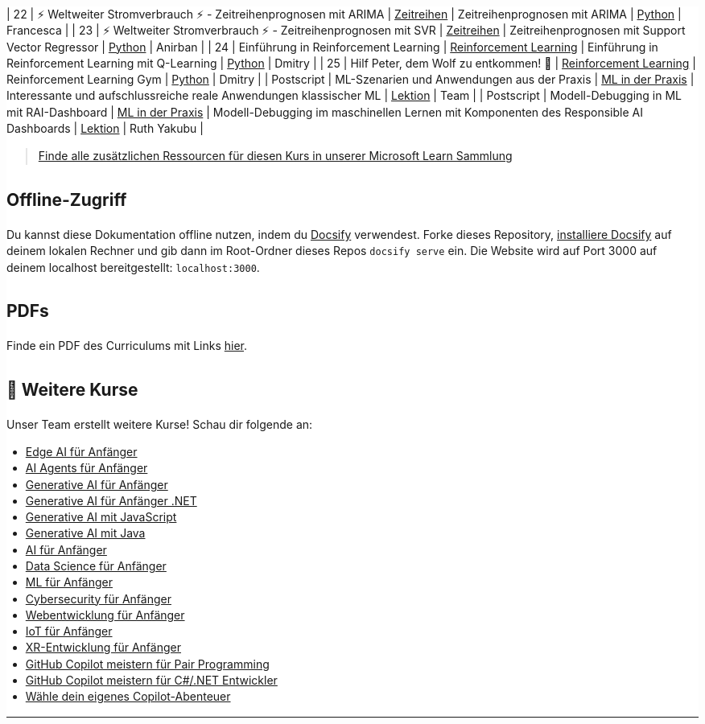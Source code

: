 |      22       | ⚡️ Weltweiter Stromverbrauch ⚡️ - Zeitreihenprognosen mit ARIMA |        [Zeitreihen](7-TimeSeries/README.md)         | Zeitreihenprognosen mit ARIMA                                                                                                   |                                                 [Python](7-TimeSeries/2-ARIMA/README.md)                                                 |                      Francesca                       |
|      23       |  ⚡️ Weltweiter Stromverbrauch ⚡️ - Zeitreihenprognosen mit SVR  |        [Zeitreihen](7-TimeSeries/README.md)         | Zeitreihenprognosen mit Support Vector Regressor                                                                                |                                                  [Python](7-TimeSeries/3-SVR/README.md)                                                  |                       Anirban                        |
|      24       |             Einführung in Reinforcement Learning              | [Reinforcement Learning](8-Reinforcement/README.md) | Einführung in Reinforcement Learning mit Q-Learning                                                                            |                                             [Python](8-Reinforcement/1-QLearning/README.md)                                              |                        Dmitry                        |
|      25       |                 Hilf Peter, dem Wolf zu entkommen! 🐺          | [Reinforcement Learning](8-Reinforcement/README.md) | Reinforcement Learning Gym                                                                                                      |                                                [Python](8-Reinforcement/2-Gym/README.md)                                                 |                        Dmitry                        |
|  Postscript   |            ML-Szenarien und Anwendungen aus der Praxis         |      [ML in der Praxis](9-Real-World/README.md)     | Interessante und aufschlussreiche reale Anwendungen klassischer ML                                                              |                                             [Lektion](9-Real-World/1-Anwendungen/README.md)                                              |                         Team                         |
|  Postscript   |            Modell-Debugging in ML mit RAI-Dashboard           |      [ML in der Praxis](9-Real-World/README.md)     | Modell-Debugging im maschinellen Lernen mit Komponenten des Responsible AI Dashboards                                           |                                             [Lektion](9-Real-World/2-Debugging-ML-Modelle/README.md)                                              |                         Ruth Yakubu                       |

> [Finde alle zusätzlichen Ressourcen für diesen Kurs in unserer Microsoft Learn Sammlung](https://learn.microsoft.com/en-us/collections/qrqzamz1nn2wx3?WT.mc_id=academic-77952-bethanycheum)

## Offline-Zugriff

Du kannst diese Dokumentation offline nutzen, indem du [Docsify](https://docsify.js.org/#/) verwendest. Forke dieses Repository, [installiere Docsify](https://docsify.js.org/#/quickstart) auf deinem lokalen Rechner und gib dann im Root-Ordner dieses Repos `docsify serve` ein. Die Website wird auf Port 3000 auf deinem localhost bereitgestellt: `localhost:3000`.

## PDFs

Finde ein PDF des Curriculums mit Links [hier](https://microsoft.github.io/ML-For-Beginners/pdf/readme.pdf).


## 🎒 Weitere Kurse 

Unser Team erstellt weitere Kurse! Schau dir folgende an:

- [Edge AI für Anfänger](https://aka.ms/edgeai-for-beginners)
- [AI Agents für Anfänger](https://aka.ms/ai-agents-beginners)
- [Generative AI für Anfänger](https://aka.ms/genai-beginners)
- [Generative AI für Anfänger .NET](https://github.com/microsoft/Generative-AI-for-beginners-dotnet)
- [Generative AI mit JavaScript](https://github.com/microsoft/generative-ai-with-javascript)
- [Generative AI mit Java](https://github.com/microsoft/Generative-AI-for-beginners-java)
- [AI für Anfänger](https://aka.ms/ai-beginners)
- [Data Science für Anfänger](https://aka.ms/datascience-beginners)
- [ML für Anfänger](https://aka.ms/ml-beginners)
- [Cybersecurity für Anfänger](https://github.com/microsoft/Security-101) 
- [Webentwicklung für Anfänger](https://aka.ms/webdev-beginners)
- [IoT für Anfänger](https://aka.ms/iot-beginners)
- [XR-Entwicklung für Anfänger](https://github.com/microsoft/xr-development-for-beginners)
- [GitHub Copilot meistern für Pair Programming](https://github.com/microsoft/Mastering-GitHub-Copilot-for-Paired-Programming)
- [GitHub Copilot meistern für C#/.NET Entwickler](https://github.com/microsoft/mastering-github-copilot-for-dotnet-csharp-developers)
- [Wähle dein eigenes Copilot-Abenteuer](https://github.com/microsoft/CopilotAdventures)

---
